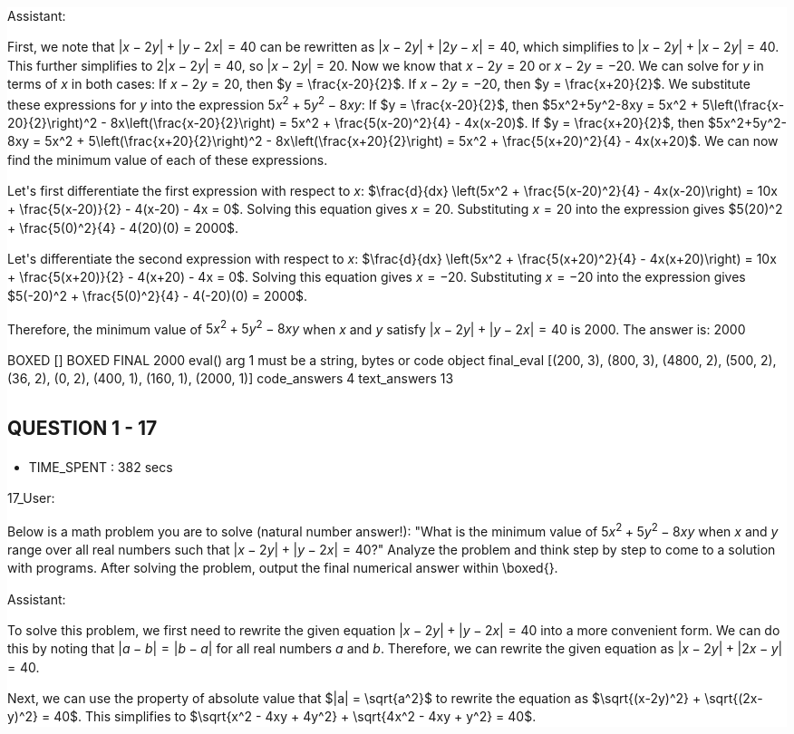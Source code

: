 Assistant:


First, we note that $|x-2y| + |y-2x| = 40$ can be rewritten as $|x-2y| + |2y-x| = 40$, which simplifies to $|x-2y| + |x-2y| = 40$. This further simplifies to $2|x-2y| = 40$, so $|x-2y| = 20$.
Now we know that $x-2y = 20$ or $x-2y = -20$. We can solve for $y$ in terms of $x$ in both cases:
If $x-2y = 20$, then $y = \frac{x-20}{2}$.
If $x-2y = -20$, then $y = \frac{x+20}{2}$.
We substitute these expressions for $y$ into the expression $5x^2+5y^2-8xy$:
If $y = \frac{x-20}{2}$, then $5x^2+5y^2-8xy = 5x^2 + 5\left(\frac{x-20}{2}\right)^2 - 8x\left(\frac{x-20}{2}\right) = 5x^2 + \frac{5(x-20)^2}{4} - 4x(x-20)$.
If $y = \frac{x+20}{2}$, then $5x^2+5y^2-8xy = 5x^2 + 5\left(\frac{x+20}{2}\right)^2 - 8x\left(\frac{x+20}{2}\right) = 5x^2 + \frac{5(x+20)^2}{4} - 4x(x+20)$.
We can now find the minimum value of each of these expressions.

Let's first differentiate the first expression with respect to $x$:
$\frac{d}{dx} \left(5x^2 + \frac{5(x-20)^2}{4} - 4x(x-20)\right) = 10x + \frac{5(x-20)}{2} - 4(x-20) - 4x = 0$.
Solving this equation gives $x = 20$. Substituting $x = 20$ into the expression gives $5(20)^2 + \frac{5(0)^2}{4} - 4(20)(0) = 2000$.

Let's differentiate the second expression with respect to $x$:
$\frac{d}{dx} \left(5x^2 + \frac{5(x+20)^2}{4} - 4x(x+20)\right) = 10x + \frac{5(x+20)}{2} - 4(x+20) - 4x = 0$.
Solving this equation gives $x = -20$. Substituting $x = -20$ into the expression gives $5(-20)^2 + \frac{5(0)^2}{4} - 4(-20)(0) = 2000$.

Therefore, the minimum value of $5x^2+5y^2-8xy$ when $x$ and $y$ satisfy $|x-2y| + |y-2x| = 40$ is 2000. The answer is: $2000$

BOXED []
BOXED FINAL 2000
eval() arg 1 must be a string, bytes or code object final_eval
[(200, 3), (800, 3), (4800, 2), (500, 2), (36, 2), (0, 2), (400, 1), (160, 1), (2000, 1)]
code_answers 4 text_answers 13



## QUESTION 1 - 17 
- TIME_SPENT : 382 secs

17_User:

Below is a math problem you are to solve (natural number answer!):
"What is the minimum value of $5x^2+5y^2-8xy$ when $x$ and $y$ range over all real numbers such that $|x-2y| + |y-2x| = 40$?"
Analyze the problem and think step by step to come to a solution with programs. After solving the problem, output the final numerical answer within \boxed{}.

Assistant:

 To solve this problem, we first need to rewrite the given equation $|x-2y| + |y-2x| = 40$ into a more convenient form. We can do this by noting that $|a - b| = |b - a|$ for all real numbers $a$ and $b$. Therefore, we can rewrite the given equation as $|x-2y| + |2x-y| = 40$.

Next, we can use the property of absolute value that $|a| = \sqrt{a^2}$ to rewrite the equation as $\sqrt{(x-2y)^2} + \sqrt{(2x-y)^2} = 40$. This simplifies to $\sqrt{x^2 - 4xy + 4y^2} + \sqrt{4x^2 - 4xy + y^2} = 40$.

